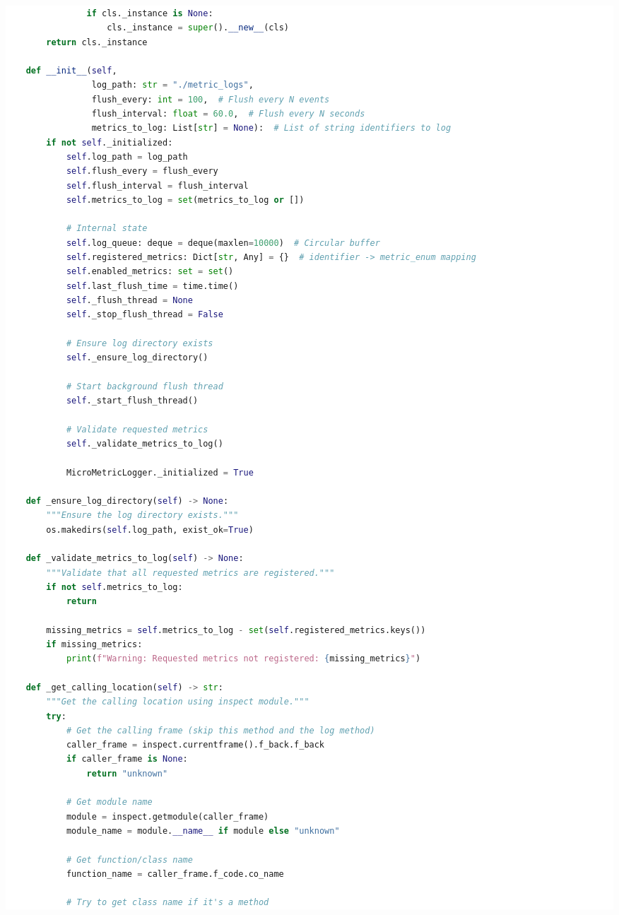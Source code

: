 ```python
                if cls._instance is None:
                    cls._instance = super().__new__(cls)
        return cls._instance

    def __init__(self, 
                 log_path: str = "./metric_logs",
                 flush_every: int = 100,  # Flush every N events
                 flush_interval: float = 60.0,  # Flush every N seconds
                 metrics_to_log: List[str] = None):  # List of string identifiers to log
        if not self._initialized:
            self.log_path = log_path
            self.flush_every = flush_every
            self.flush_interval = flush_interval
            self.metrics_to_log = set(metrics_to_log or [])
            
            # Internal state
            self.log_queue: deque = deque(maxlen=10000)  # Circular buffer
            self.registered_metrics: Dict[str, Any] = {}  # identifier -> metric_enum mapping
            self.enabled_metrics: set = set()
            self.last_flush_time = time.time()
            self._flush_thread = None
            self._stop_flush_thread = False
            
            # Ensure log directory exists
            self._ensure_log_directory()
            
            # Start background flush thread
            self._start_flush_thread()
            
            # Validate requested metrics
            self._validate_metrics_to_log()
            
            MicroMetricLogger._initialized = True

    def _ensure_log_directory(self) -> None:
        """Ensure the log directory exists."""
        os.makedirs(self.log_path, exist_ok=True)

    def _validate_metrics_to_log(self) -> None:
        """Validate that all requested metrics are registered."""
        if not self.metrics_to_log:
            return
            
        missing_metrics = self.metrics_to_log - set(self.registered_metrics.keys())
        if missing_metrics:
            print(f"Warning: Requested metrics not registered: {missing_metrics}")

    def _get_calling_location(self) -> str:
        """Get the calling location using inspect module."""
        try:
            # Get the calling frame (skip this method and the log method)
            caller_frame = inspect.currentframe().f_back.f_back
            if caller_frame is None:
                return "unknown"
            
            # Get module name
            module = inspect.getmodule(caller_frame)
            module_name = module.__name__ if module else "unknown"
            
            # Get function/class name
            function_name = caller_frame.f_code.co_name
            
            # Try to get class name if it's a method
```